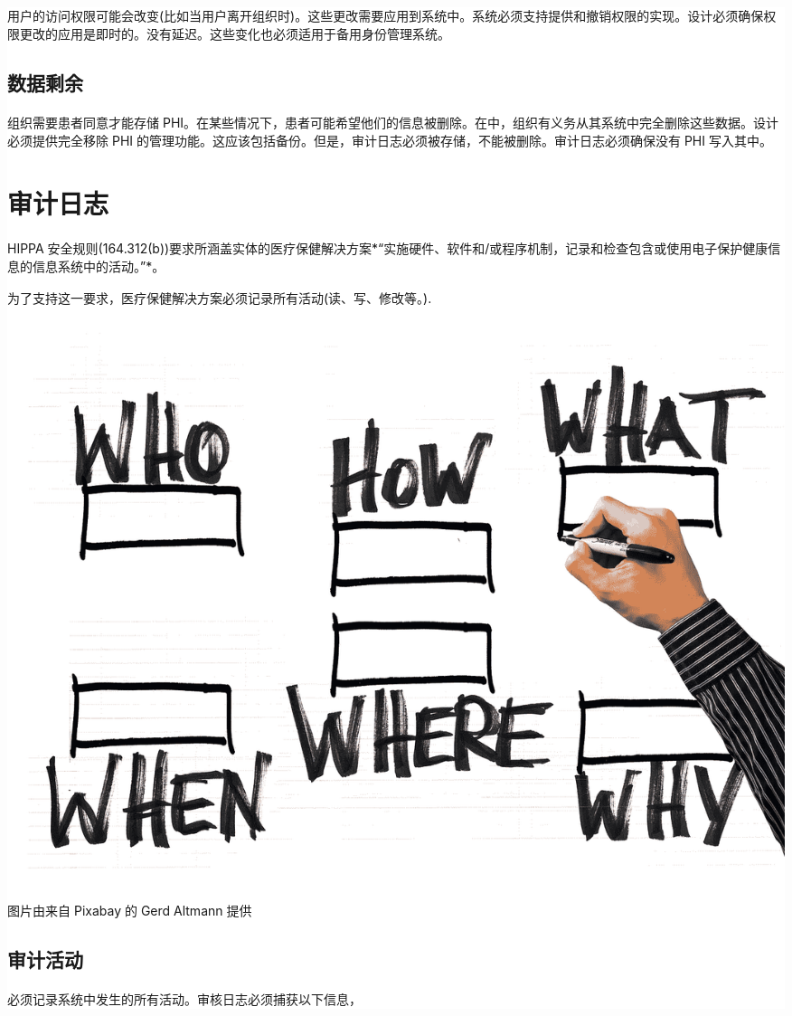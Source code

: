 用户的访问权限可能会改变(比如当用户离开组织时)。这些更改需要应用到系统中。系统必须支持提供和撤销权限的实现。设计必须确保权限更改的应用是即时的。没有延迟。这些变化也必须适用于备用身份管理系统。

## 数据剩余

组织需要患者同意才能存储 PHI。在某些情况下，患者可能希望他们的信息被删除。在中，组织有义务从其系统中完全删除这些数据。设计必须提供完全移除 PHI 的管理功能。这应该包括备份。但是，审计日志必须被存储，不能被删除。审计日志必须确保没有 PHI 写入其中。

# 审计日志

HIPPA 安全规则(164.312(b))要求所涵盖实体的医疗保健解决方案*“实施硬件、软件和/或程序机制，记录和检查包含或使用电子保护健康信息的信息系统中的活动。”*。

为了支持这一要求，医疗保健解决方案必须记录所有活动(读、写、修改等。).

![](img/6d4ca220d38956806b1dbe6542e8f922.png)

图片由来自 Pixabay 的 Gerd Altmann 提供

## 审计活动

必须记录系统中发生的所有活动。审核日志必须捕获以下信息，
